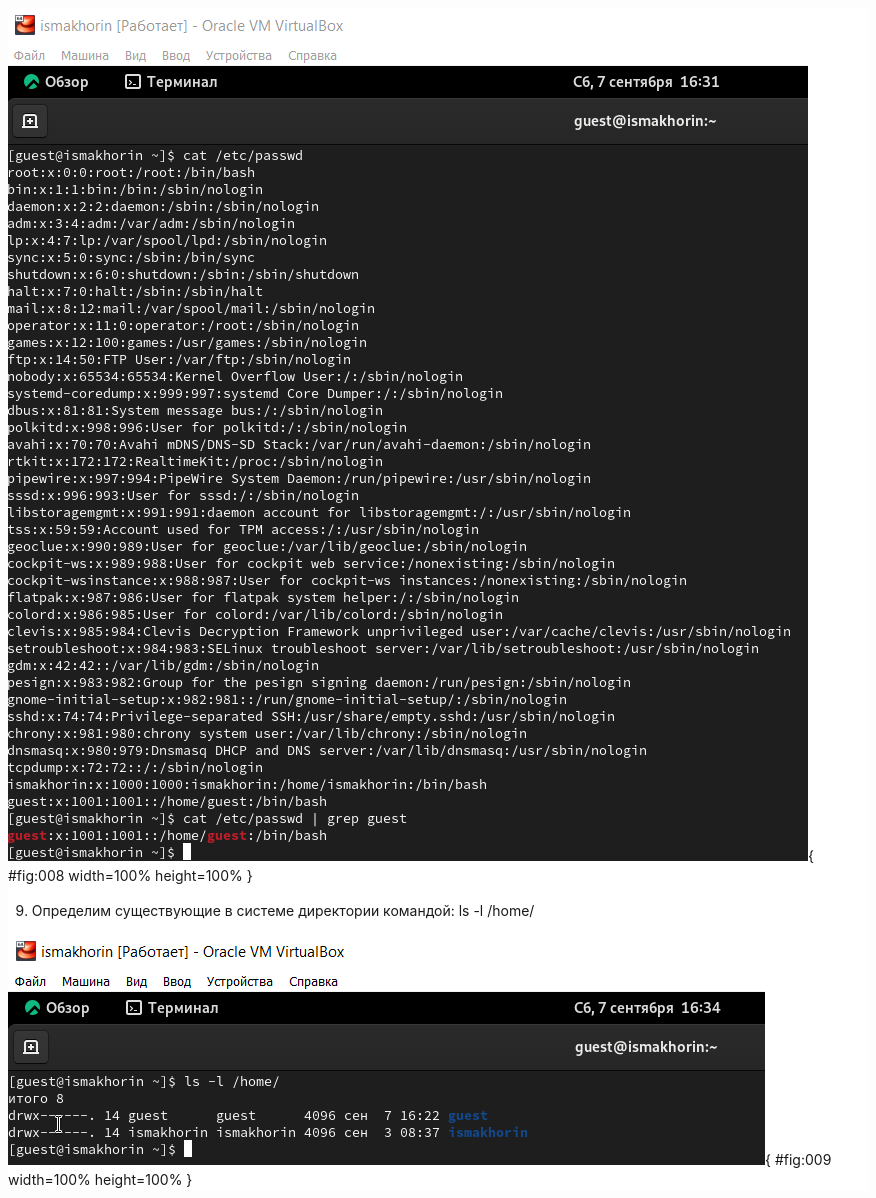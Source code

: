 ![cat /etc/passwd](image/8.PNG){ #fig:008 width=100% height=100% }

9. Определим существующие в системе директории командой:
ls -l /home/

![ls -l /home/](image/9.PNG){ #fig:009 width=100% height=100% }
